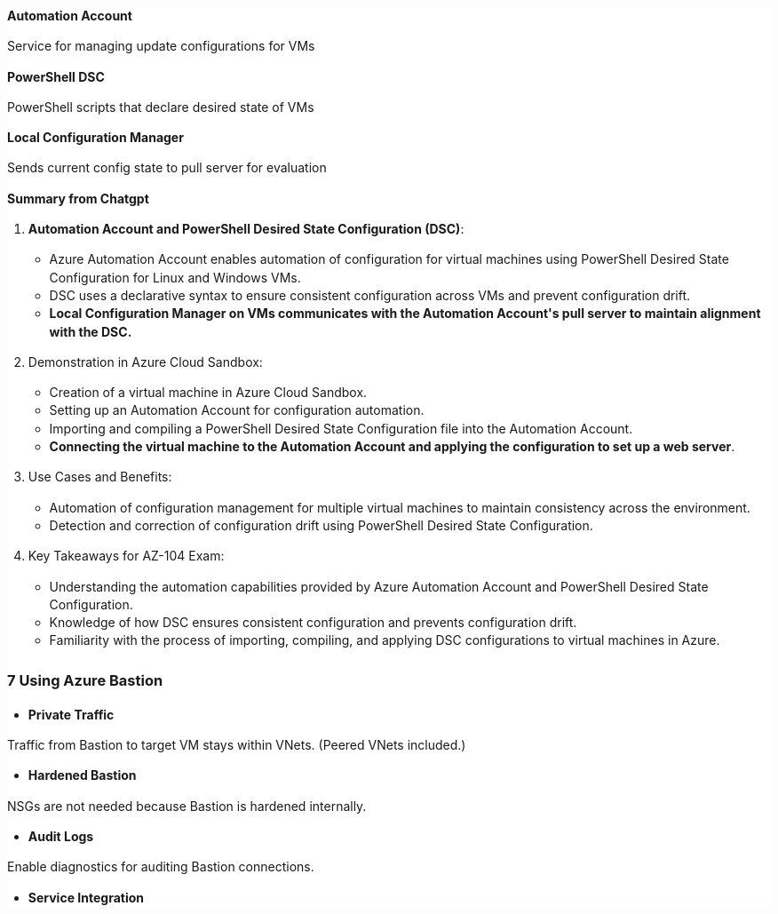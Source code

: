 **Automation Account**

Service for managing update configurations for VMs

**PowerShell DSC**

PowerShell scripts that declare desired state of VMs

**Local Configuration Manager**

Sends current config state to pull server for evaluation

**Summary from Chatgpt**

1. **Automation Account and PowerShell Desired State Configuration (DSC)**:
   - Azure Automation Account enables automation of configuration for virtual machines using PowerShell Desired State Configuration for Linux and Windows VMs.
   - DSC uses a declarative syntax to ensure consistent configuration across VMs and prevent configuration drift.
   - **Local Configuration Manager on VMs communicates with the Automation Account's pull server to maintain alignment with the DSC.**

2. Demonstration in Azure Cloud Sandbox:
   - Creation of a virtual machine in Azure Cloud Sandbox.
   - Setting up an Automation Account for configuration automation.
   - Importing and compiling a PowerShell Desired State Configuration file into the Automation Account.
   - **Connecting the virtual machine to the Automation Account and applying the configuration to set up a web server**.

3. Use Cases and Benefits:
   - Automation of configuration management for multiple virtual machines to maintain consistency across the environment.
   - Detection and correction of configuration drift using PowerShell Desired State Configuration.
   
4. Key Takeaways for AZ-104 Exam:
   - Understanding the automation capabilities provided by Azure Automation Account and PowerShell Desired State Configuration.
   - Knowledge of how DSC ensures consistent configuration and prevents configuration drift.
   - Familiarity with the process of importing, compiling, and applying DSC configurations to virtual machines in Azure.


### 7 Using Azure Bastion


* **Private Traffic**

Traffic from Bastion to target VM stays within VNets. (Peered VNets included.)

* **Hardened Bastion**

NSGs are not needed because Bastion is hardened internally.

* **Audit Logs**

Enable diagnostics for auditing Bastion connections.

* **Service Integration**
